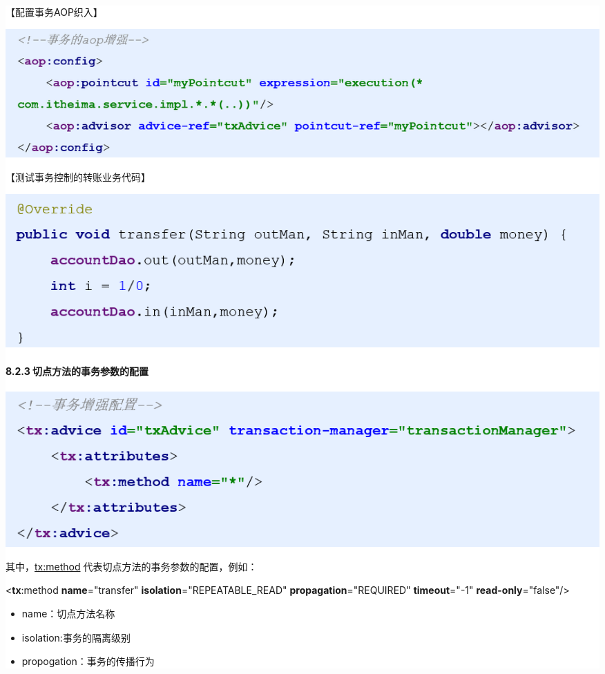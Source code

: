 【配置事务AOP织入】

![image-20210929184515156](Spring+SpringMVC+MyBatis---SSM.assets/image-20210929184515156.png)

【测试事务控制的转账业务代码】

![image-20210929184606518](Spring+SpringMVC+MyBatis---SSM.assets/image-20210929184606518.png)

#### 8.2.3 切点方法的事务参数的配置

![image-20210929184752359](Spring+SpringMVC+MyBatis---SSM.assets/image-20210929184752359.png)

其中，<tx:method> 代表切点方法的事务参数的配置，例如：

<**tx**:method **name**="transfer"  **isolation**="REPEATABLE_READ" **propagation**="REQUIRED" **timeout**="-1" **read-only**="false"/>

* name：切点方法名称

* isolation:事务的隔离级别

* propogation：事务的传播行为
